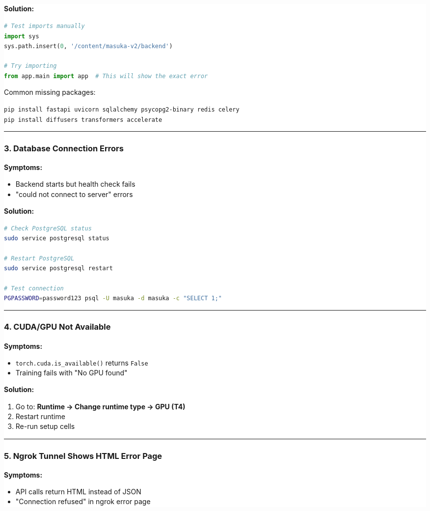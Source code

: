 **Solution:**
```python
# Test imports manually
import sys
sys.path.insert(0, '/content/masuka-v2/backend')

# Try importing
from app.main import app  # This will show the exact error
```

Common missing packages:
```bash
pip install fastapi uvicorn sqlalchemy psycopg2-binary redis celery
pip install diffusers transformers accelerate
```

---

### 3. Database Connection Errors

**Symptoms:**
- Backend starts but health check fails
- "could not connect to server" errors

**Solution:**
```bash
# Check PostgreSQL status
sudo service postgresql status

# Restart PostgreSQL
sudo service postgresql restart

# Test connection
PGPASSWORD=password123 psql -U masuka -d masuka -c "SELECT 1;"
```

---

### 4. CUDA/GPU Not Available

**Symptoms:**
- `torch.cuda.is_available()` returns `False`
- Training fails with "No GPU found"

**Solution:**
1. Go to: **Runtime → Change runtime type → GPU (T4)**
2. Restart runtime
3. Re-run setup cells

---

### 5. Ngrok Tunnel Shows HTML Error Page

**Symptoms:**
- API calls return HTML instead of JSON
- "Connection refused" in ngrok error page
